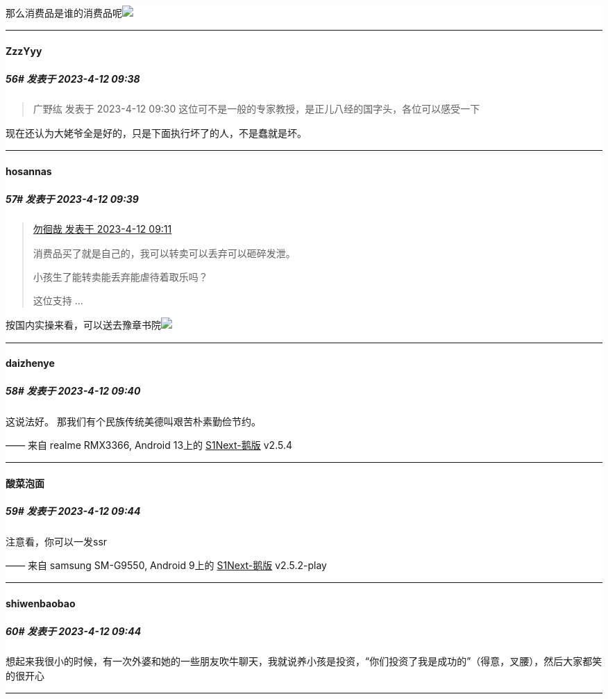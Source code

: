 那么消费品是谁的消费品呢<img src="https://static.saraba1st.com/image/smiley/face2017/067.png" referrerpolicy="no-referrer">

*****

####  ZzzYyy  
##### 56#       发表于 2023-4-12 09:38

<blockquote>广野纮 发表于 2023-4-12 09:30
这位可不是一般的专家教授，是正儿八经的国字头，各位可以感受一下</blockquote>
现在还认为大姥爷全是好的，只是下面执行坏了的人，不是蠢就是坏。

*****

####  hosannas  
##### 57#       发表于 2023-4-12 09:39

<blockquote><a href="httphttps://bbs.saraba1st.com/2b/forum.php?mod=redirect&amp;goto=findpost&amp;pid=60422812&amp;ptid=2128448" target="_blank">勿徊哉 发表于 2023-4-12 09:11</a>

消费品买了就是自己的，我可以转卖可以丢弃可以砸碎发泄。

小孩生了能转卖能丢弃能虐待着取乐吗？

这位支持 ...</blockquote>
按国内实操来看，可以送去豫章书院<img src="https://static.saraba1st.com/image/smiley/face2017/009.gif" referrerpolicy="no-referrer">

*****

####  daizhenye  
##### 58#       发表于 2023-4-12 09:40

这说法好。
那我们有个民族传统美德叫艰苦朴素勤俭节约。

—— 来自 realme RMX3366, Android 13上的 [S1Next-鹅版](https://github.com/ykrank/S1-Next/releases) v2.5.4

*****

####  酸菜泡面  
##### 59#       发表于 2023-4-12 09:44

注意看，你可以一发ssr

—— 来自 samsung SM-G9550, Android 9上的 [S1Next-鹅版](https://github.com/ykrank/S1-Next/releases) v2.5.2-play

*****

####  shiwenbaobao  
##### 60#       发表于 2023-4-12 09:44

想起来我很小的时候，有一次外婆和她的一些朋友吹牛聊天，我就说养小孩是投资，“你们投资了我是成功的”（得意，叉腰），然后大家都笑的很开心


*****
